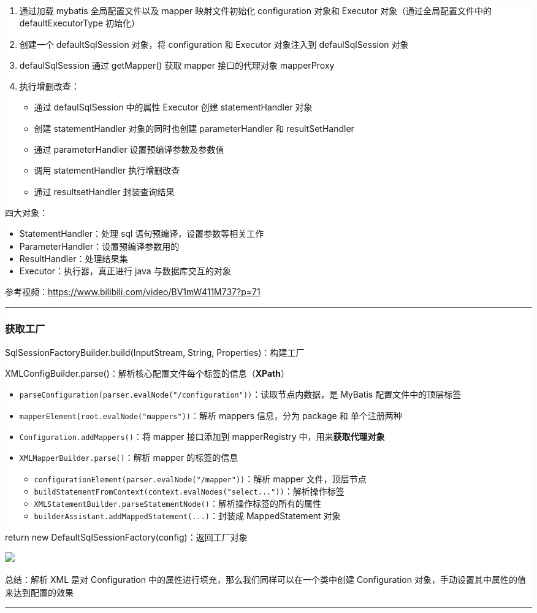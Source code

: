 1. 通过加载 mybatis 全局配置文件以及 mapper 映射文件初始化 configuration 对象和 Executor 对象（通过全局配置文件中的 defaultExecutorType 初始化）

2. 创建一个 defaultSqlSession 对象，将 configuration 和 Executor 对象注入到 defaulSqlSession 对象

3. defaulSqlSession 通过 getMapper() 获取 mapper 接口的代理对象 mapperProxy 

4. 执行增删改查：

   * 通过 defaulSqlSession 中的属性 Executor 创建 statementHandler 对象
   * 创建 statementHandler 对象的同时也创建 parameterHandler 和 resultSetHandler
   * 通过 parameterHandler 设置预编译参数及参数值

   * 调用 statementHandler 执行增删改查

   * 通过 resultsetHandler 封装查询结果

四大对象：

- StatementHandler：处理 sql 语句预编译，设置参数等相关工作
- ParameterHandler：设置预编译参数用的
- ResultHandler：处理结果集
- Executor：执行器，真正进行 java 与数据库交互的对象



参考视频：https://www.bilibili.com/video/BV1mW411M737?p=71



****



### 获取工厂

SqlSessionFactoryBuilder.build(InputStream, String,  Properties)：构建工厂

XMLConfigBuilder.parse()：解析核心配置文件每个标签的信息（**XPath**）

* `parseConfiguration(parser.evalNode("/configuration"))`：读取节点内数据，<configuration>是 MyBatis 配置文件中的顶层标签
* `mapperElement(root.evalNode("mappers"))`：解析 mappers 信息，分为 package 和 单个注册两种
* `Configuration.addMappers()`：将 mapper 接口添加到 mapperRegistry 中，用来**获取代理对象**

* `XMLMapperBuilder.parse()`：解析 mapper 的标签的信息
  * `configurationElement(parser.evalNode("/mapper"))`：解析 mapper 文件，顶层节点 <mapper>
  * `buildStatementFromContext(context.evalNodes("select..."))`：解析操作标签
  * `XMLStatementBuilder.parseStatementNode()`：解析操作标签的所有的属性
  * `builderAssistant.addMappedStatement(...)`：封装成 MappedStatement 对象

return new DefaultSqlSessionFactory(config)：返回工厂对象

![](https://gitee.com/seazean/images/raw/master/Frame/MyBatis-获取工厂对象.png)

总结：解析 XML 是对 Configuration 中的属性进行填充，那么我们同样可以在一个类中创建 Configuration 对象，手动设置其中属性的值来达到配置的效果



***

